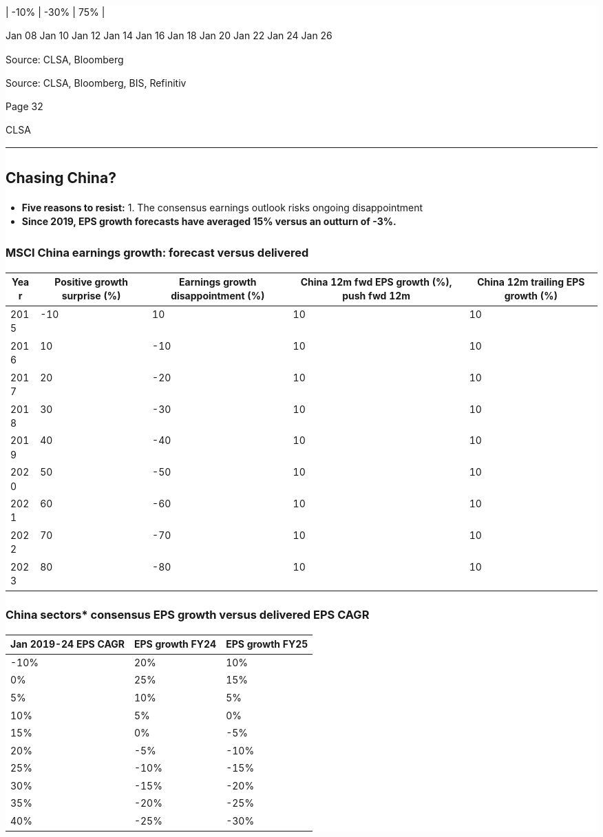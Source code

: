 | -10% | -30% | 75% |

Jan 08 Jan 10 Jan 12 Jan 14 Jan 16 Jan 18 Jan 20 Jan 22 Jan 24 Jan 26

Source: CLSA, Bloomberg

Source: CLSA, Bloomberg, BIS, Refinitiv

Page 32

CLSA

---

## Chasing China?

- **Five reasons to resist:** 1. The consensus earnings outlook risks ongoing disappointment
- **Since 2019, EPS growth forecasts have averaged 15% versus an outturn of -3%.**

### MSCI China earnings growth: forecast versus delivered

| Year | Positive growth surprise (%) | Earnings growth disappointment (%) | China 12m fwd EPS growth (%), push fwd 12m | China 12m trailing EPS growth (%) |
|------|------------------------------|------------------------------------|------------------------------------------|-------------------------------------|
| 2015 | -10                          | 10                                 | 10                                       | 10                                  |
| 2016 | 10                           | -10                                | 10                                       | 10                                  |
| 2017 | 20                           | -20                                | 10                                       | 10                                  |
| 2018 | 30                           | -30                                | 10                                       | 10                                  |
| 2019 | 40                           | -40                                | 10                                       | 10                                  |
| 2020 | 50                           | -50                                | 10                                       | 10                                  |
| 2021 | 60                           | -60                                | 10                                       | 10                                  |
| 2022 | 70                           | -70                                | 10                                       | 10                                  |
| 2023 | 80                           | -80                                | 10                                       | 10                                  |

### China sectors* consensus EPS growth versus delivered EPS CAGR

| Jan 2019-24 EPS CAGR | EPS growth FY24 | EPS growth FY25 |
|---------------------|-----------------|-----------------|
| -10%                | 20%             | 10%             |
| 0%                  | 25%             | 15%             |
| 5%                  | 10%             | 5%              |
| 10%                 | 5%              | 0%              |
| 15%                 | 0%              | -5%             |
| 20%                 | -5%             | -10%            |
| 25%                 | -10%            | -15%            |
| 30%                 | -15%            | -20%            |
| 35%                 | -20%            | -25%            |
| 40%                 | -25%            | -30%            |
